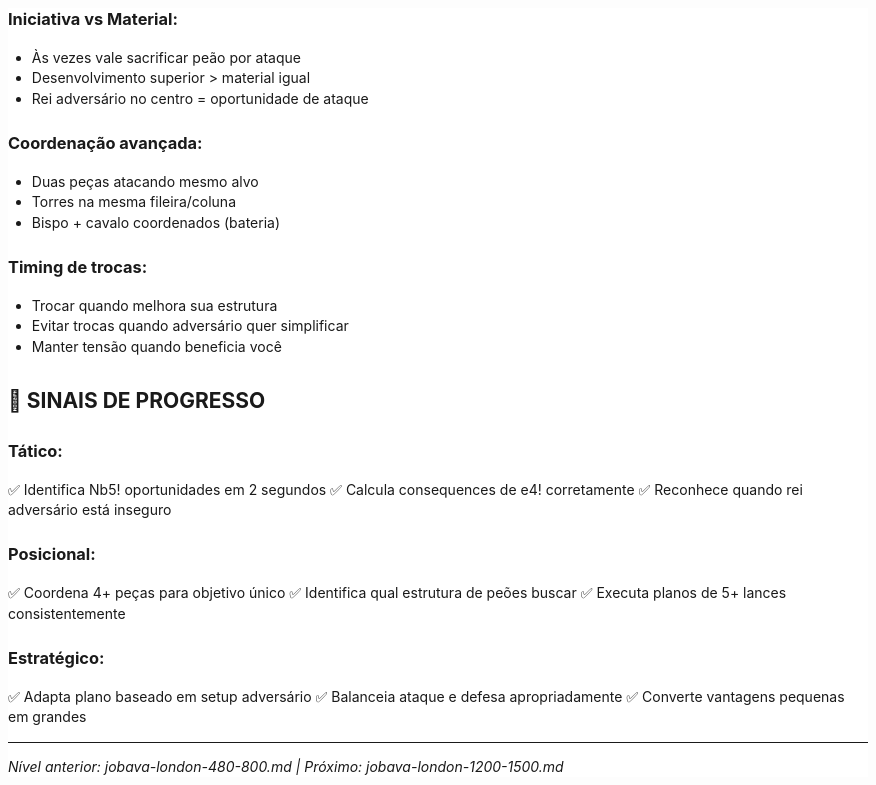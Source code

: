 ### **Iniciativa vs Material:**
- Às vezes vale sacrificar peão por ataque
- Desenvolvimento superior > material igual
- Rei adversário no centro = oportunidade de ataque

### **Coordenação avançada:**
- Duas peças atacando mesmo alvo
- Torres na mesma fileira/coluna
- Bispo + cavalo coordenados (bateria)

### **Timing de trocas:**
- Trocar quando melhora sua estrutura
- Evitar trocas quando adversário quer simplificar
- Manter tensão quando beneficia você

## 🎯 SINAIS DE PROGRESSO

### **Tático:**
✅ Identifica Nb5! oportunidades em 2 segundos
✅ Calcula consequences de e4! corretamente
✅ Reconhece quando rei adversário está inseguro

### **Posicional:**  
✅ Coordena 4+ peças para objetivo único
✅ Identifica qual estrutura de peões buscar
✅ Executa planos de 5+ lances consistentemente

### **Estratégico:**
✅ Adapta plano baseado em setup adversário
✅ Balanceia ataque e defesa apropriadamente
✅ Converte vantagens pequenas em grandes

---
*Nível anterior: jobava-london-480-800.md | Próximo: jobava-london-1200-1500.md*
